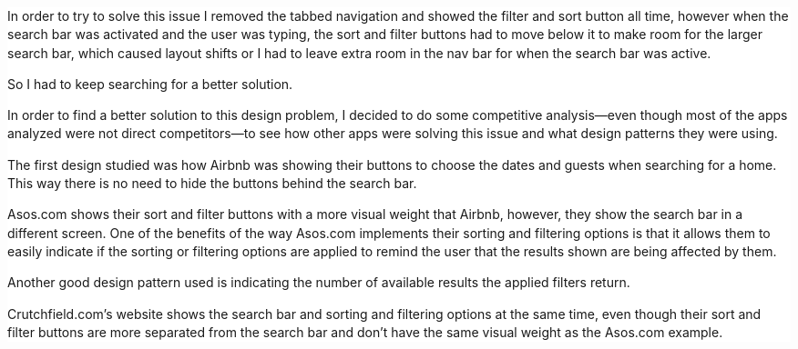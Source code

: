 <div class="container-12col">
<div class="container-375">


</div>
<div class="container-375">


</div>
</div>

In order to try to solve this issue I removed the tabbed navigation and showed the filter and sort button all time, however when the search bar was activated and the user was typing, the sort and filter buttons had to move below it to make room for the larger search bar, which caused layout shifts or I had to leave extra room in the nav bar for when the search bar was active.

So I had to keep searching for a better solution.

<div class="container-12col">
<div class="container-375">


</div>
<div class="container-375">


</div>
</div>

In order to find a better solution to this design problem, I decided to do some competitive analysis—even though most of the apps analyzed were not direct competitors—to see how other apps were solving this issue and what design patterns they were using.

<div class="container-375">


</div>

The first design studied was how Airbnb was showing their buttons to choose the dates and guests when searching for a home. This way there is no need to hide the buttons behind the search bar.

<div class="container-375">


</div>

Asos.com shows their sort and filter buttons with a more visual weight that Airbnb, however, they show the search bar in a different screen. One of the benefits of the way Asos.com implements their sorting and filtering options is that it allows them to easily indicate if the sorting or filtering options are applied to remind the user that the results shown are being affected by them. 

Another good design pattern used is indicating the number of available results the applied filters return.

<div class="container-375">


</div>

Crutchfield.com’s website shows the search bar and sorting and filtering options at the same time, even though their sort and filter buttons are more separated from the search bar and don’t have the same visual weight as the Asos.com example.
